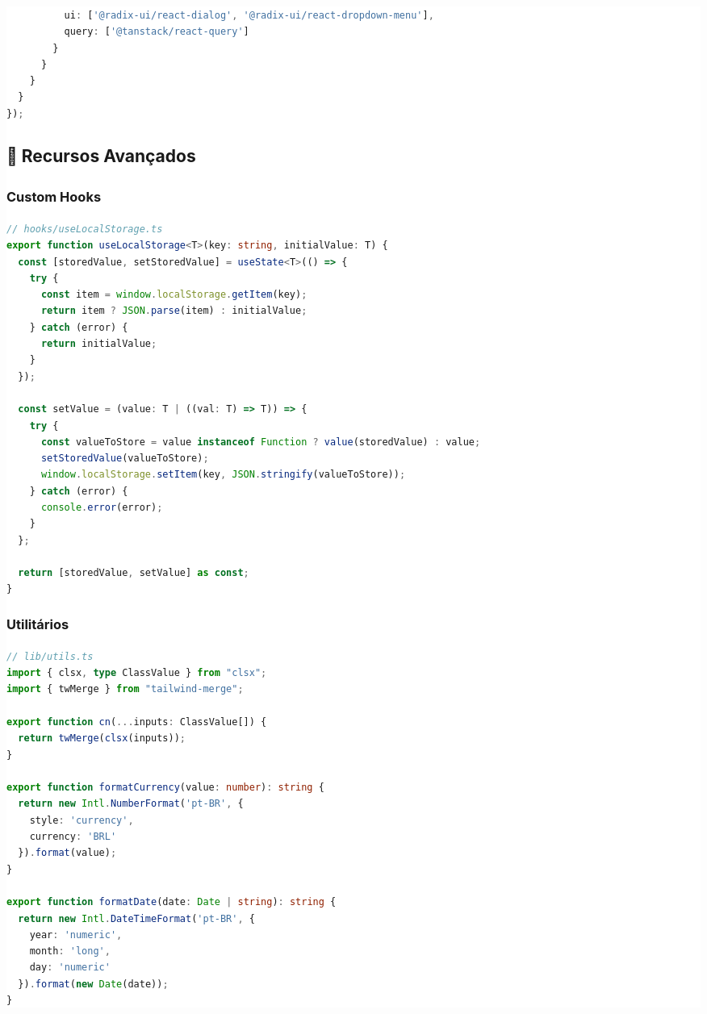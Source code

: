 ```typescript
          ui: ['@radix-ui/react-dialog', '@radix-ui/react-dropdown-menu'],
          query: ['@tanstack/react-query']
        }
      }
    }
  }
});
```

## 🚀 Recursos Avançados

### Custom Hooks
```typescript
// hooks/useLocalStorage.ts
export function useLocalStorage<T>(key: string, initialValue: T) {
  const [storedValue, setStoredValue] = useState<T>(() => {
    try {
      const item = window.localStorage.getItem(key);
      return item ? JSON.parse(item) : initialValue;
    } catch (error) {
      return initialValue;
    }
  });

  const setValue = (value: T | ((val: T) => T)) => {
    try {
      const valueToStore = value instanceof Function ? value(storedValue) : value;
      setStoredValue(valueToStore);
      window.localStorage.setItem(key, JSON.stringify(valueToStore));
    } catch (error) {
      console.error(error);
    }
  };

  return [storedValue, setValue] as const;
}
```

### Utilitários
```typescript
// lib/utils.ts
import { clsx, type ClassValue } from "clsx";
import { twMerge } from "tailwind-merge";

export function cn(...inputs: ClassValue[]) {
  return twMerge(clsx(inputs));
}

export function formatCurrency(value: number): string {
  return new Intl.NumberFormat('pt-BR', {
    style: 'currency',
    currency: 'BRL'
  }).format(value);
}

export function formatDate(date: Date | string): string {
  return new Intl.DateTimeFormat('pt-BR', {
    year: 'numeric',
    month: 'long',
    day: 'numeric'
  }).format(new Date(date));
}
```